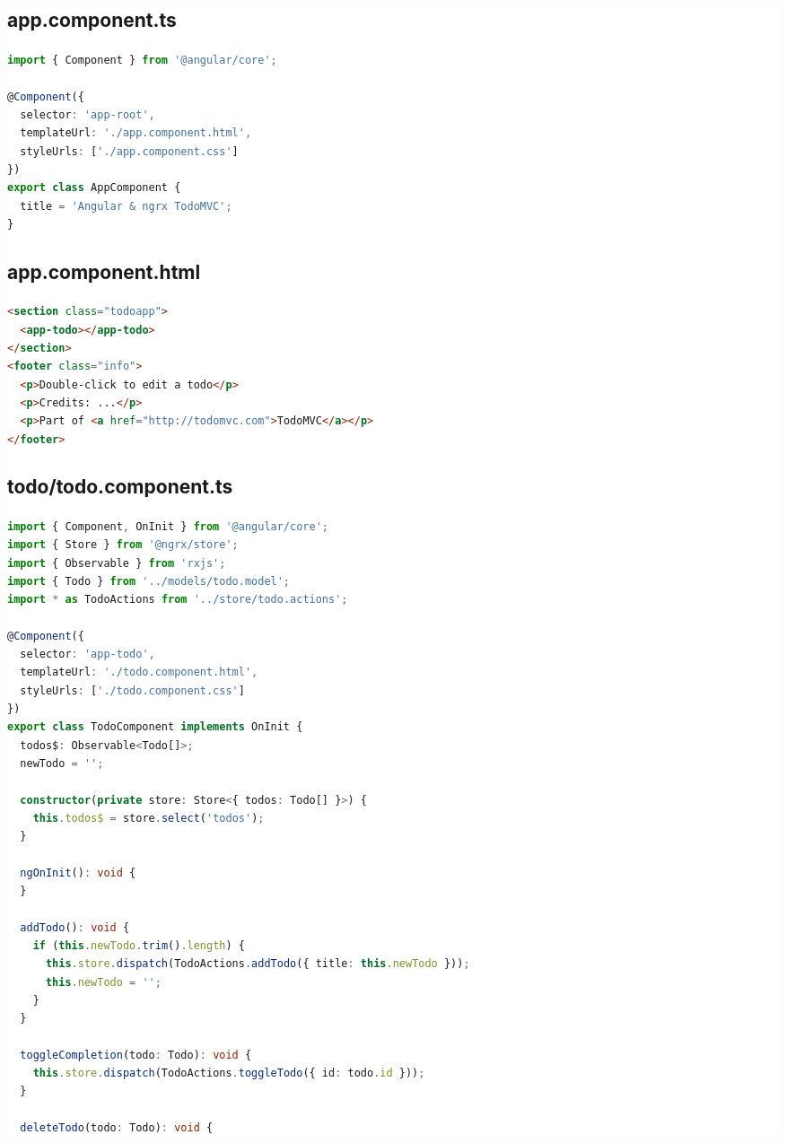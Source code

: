 ## app.component.ts
```typescript
import { Component } from '@angular/core';

@Component({
  selector: 'app-root',
  templateUrl: './app.component.html',
  styleUrls: ['./app.component.css']
})
export class AppComponent {
  title = 'Angular & ngrx TodoMVC';
}
```

## app.component.html
```html
<section class="todoapp">
  <app-todo></app-todo>
</section>
<footer class="info">
  <p>Double-click to edit a todo</p>
  <p>Credits: ...</p>
  <p>Part of <a href="http://todomvc.com">TodoMVC</a></p>
</footer>
```

## todo/todo.component.ts
```typescript
import { Component, OnInit } from '@angular/core';
import { Store } from '@ngrx/store';
import { Observable } from 'rxjs';
import { Todo } from '../models/todo.model';
import * as TodoActions from '../store/todo.actions';

@Component({
  selector: 'app-todo',
  templateUrl: './todo.component.html',
  styleUrls: ['./todo.component.css']
})
export class TodoComponent implements OnInit {
  todos$: Observable<Todo[]>;
  newTodo = '';

  constructor(private store: Store<{ todos: Todo[] }>) {
    this.todos$ = store.select('todos');
  }

  ngOnInit(): void {
  }

  addTodo(): void {
    if (this.newTodo.trim().length) {
      this.store.dispatch(TodoActions.addTodo({ title: this.newTodo }));
      this.newTodo = '';
    }
  }

  toggleCompletion(todo: Todo): void {
    this.store.dispatch(TodoActions.toggleTodo({ id: todo.id }));
  }

  deleteTodo(todo: Todo): void {
```